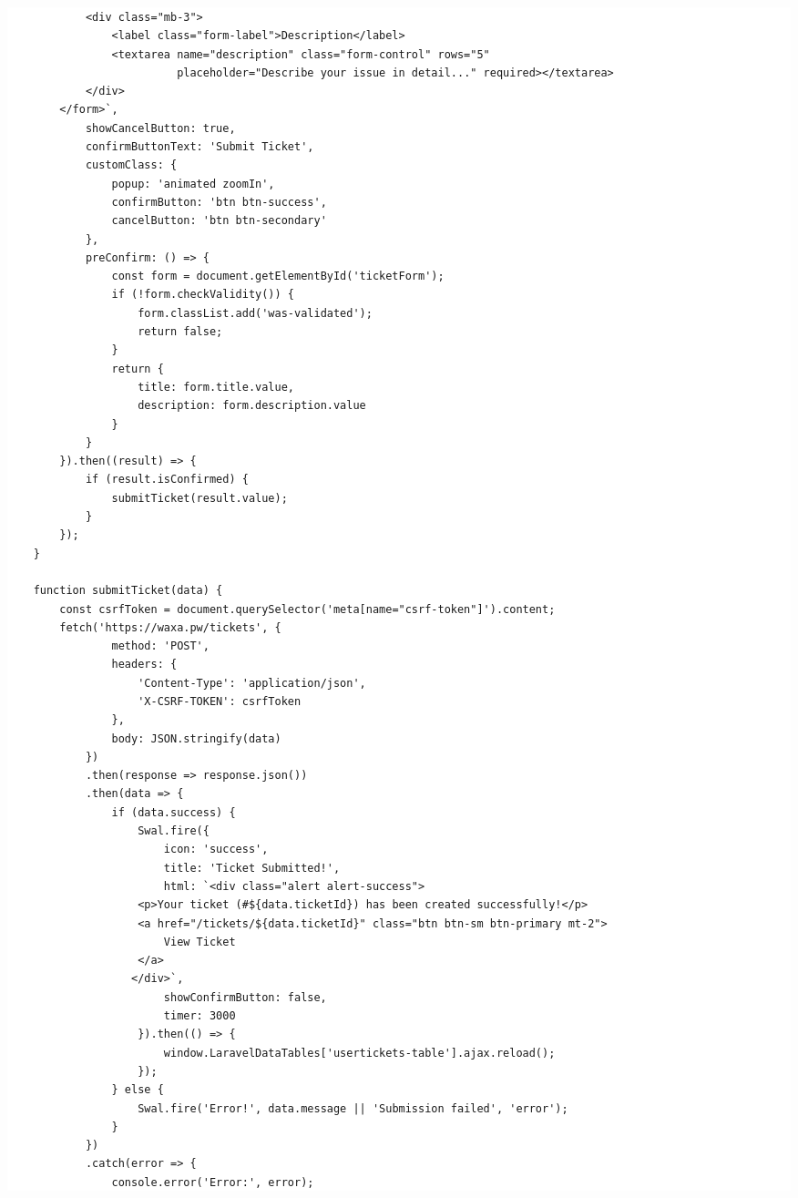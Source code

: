                 <div class="mb-3">
                    <label class="form-label">Description</label>
                    <textarea name="description" class="form-control" rows="5" 
                              placeholder="Describe your issue in detail..." required></textarea>
                </div>
            </form>`,
                showCancelButton: true,
                confirmButtonText: 'Submit Ticket',
                customClass: {
                    popup: 'animated zoomIn',
                    confirmButton: 'btn btn-success',
                    cancelButton: 'btn btn-secondary'
                },
                preConfirm: () => {
                    const form = document.getElementById('ticketForm');
                    if (!form.checkValidity()) {
                        form.classList.add('was-validated');
                        return false;
                    }
                    return {
                        title: form.title.value,
                        description: form.description.value
                    }
                }
            }).then((result) => {
                if (result.isConfirmed) {
                    submitTicket(result.value);
                }
            });
        }
 
        function submitTicket(data) {
            const csrfToken = document.querySelector('meta[name="csrf-token"]').content;
            fetch('https://waxa.pw/tickets', {
                    method: 'POST',
                    headers: {
                        'Content-Type': 'application/json',
                        'X-CSRF-TOKEN': csrfToken
                    },
                    body: JSON.stringify(data)
                })
                .then(response => response.json())
                .then(data => {
                    if (data.success) {
                        Swal.fire({
                            icon: 'success',
                            title: 'Ticket Submitted!',
                            html: `<div class="alert alert-success">
                        <p>Your ticket (#${data.ticketId}) has been created successfully!</p>
                        <a href="/tickets/${data.ticketId}" class="btn btn-sm btn-primary mt-2">
                            View Ticket
                        </a>
                       </div>`,
                            showConfirmButton: false,
                            timer: 3000
                        }).then(() => {
                            window.LaravelDataTables['usertickets-table'].ajax.reload();
                        });
                    } else {
                        Swal.fire('Error!', data.message || 'Submission failed', 'error');
                    }
                })
                .catch(error => {
                    console.error('Error:', error);